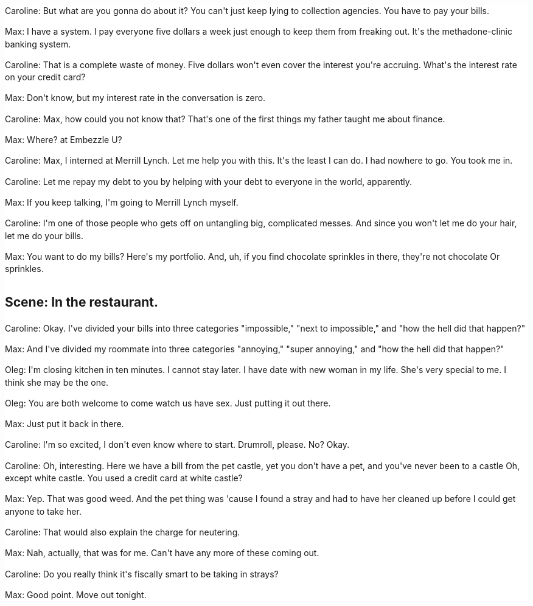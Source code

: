 Caroline: But what are you gonna do about it? You can't just keep lying to collection agencies. You have to pay your bills.

Max: I have a system. I pay everyone five dollars a week just enough to keep them from freaking out. It's the methadone-clinic banking system.

Caroline: That is a complete waste of money. Five dollars won't even cover the interest you're accruing. What's the interest rate on your credit card?

Max: Don't know, but my interest rate in the conversation is zero.

Caroline: Max, how could you not know that? That's one of the first things my father taught me about finance.

Max: Where? at Embezzle U?

Caroline: Max, I interned at Merrill Lynch. Let me help you with this. It's the least I can do. I had nowhere to go. You took me in.

Caroline: Let me repay my debt to you by helping with your debt to everyone in the world, apparently.

Max: If you keep talking, I'm going to Merrill Lynch myself.

Caroline: I'm one of those people who gets off on untangling big, complicated messes. And since you won't let me do your hair, let me do your bills.

Max: You want to do my bills? Here's my portfolio. And, uh, if you find chocolate sprinkles in there, they're not chocolate Or sprinkles.

Scene: In the restaurant.
-------------------------

Caroline: Okay. I've divided your bills into three categories "impossible," "next to impossible," and "how the hell did that happen?"

Max: And I've divided my roommate into three categories "annoying," "super annoying," and "how the hell did that happen?"

Oleg: I'm closing kitchen in ten minutes. I cannot stay later. I have date with new woman in my life. She's very special to me. I think she may be the one.

Oleg: You are both welcome to come watch us have sex. Just putting it out there.

Max: Just put it back in there.

Caroline: I'm so excited, I don't even know where to start. Drumroll, please. No? Okay.

Caroline: Oh, interesting. Here we have a bill from the pet castle, yet you don't have a pet, and you've never been to a castle Oh, except white castle. You used a credit card at white castle?

Max: Yep. That was good weed. And the pet thing was 'cause I found a stray and had to have her cleaned up before I could get anyone to take her.

Caroline: That would also explain the charge for neutering.

Max: Nah, actually, that was for me. Can't have any more of these coming out.

Caroline: Do you really think it's fiscally smart to be taking in strays?

Max: Good point. Move out tonight.

